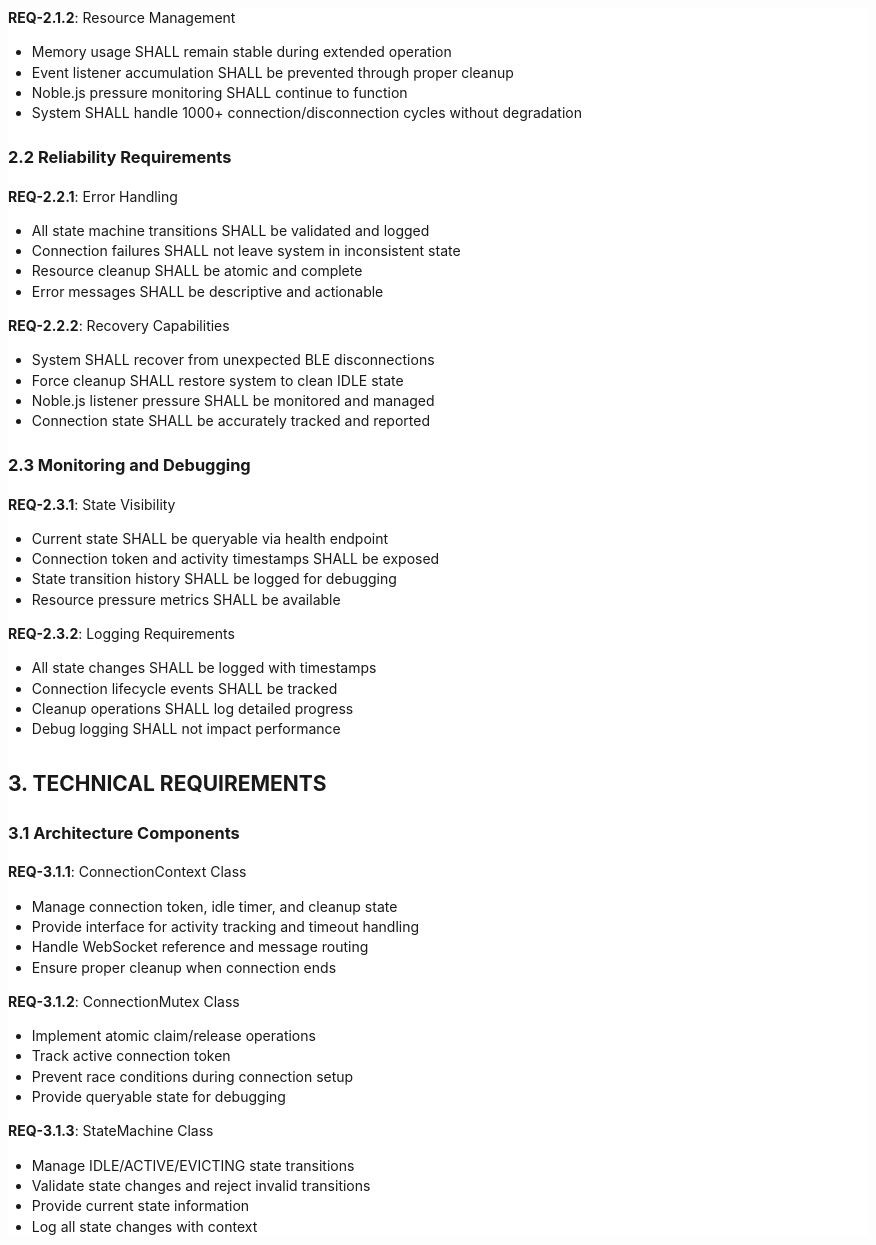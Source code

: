 **REQ-2.1.2**: Resource Management
- Memory usage SHALL remain stable during extended operation
- Event listener accumulation SHALL be prevented through proper cleanup
- Noble.js pressure monitoring SHALL continue to function
- System SHALL handle 1000+ connection/disconnection cycles without degradation

### 2.2 Reliability Requirements

**REQ-2.2.1**: Error Handling
- All state machine transitions SHALL be validated and logged
- Connection failures SHALL not leave system in inconsistent state
- Resource cleanup SHALL be atomic and complete
- Error messages SHALL be descriptive and actionable

**REQ-2.2.2**: Recovery Capabilities
- System SHALL recover from unexpected BLE disconnections
- Force cleanup SHALL restore system to clean IDLE state
- Noble.js listener pressure SHALL be monitored and managed
- Connection state SHALL be accurately tracked and reported

### 2.3 Monitoring and Debugging

**REQ-2.3.1**: State Visibility
- Current state SHALL be queryable via health endpoint
- Connection token and activity timestamps SHALL be exposed
- State transition history SHALL be logged for debugging
- Resource pressure metrics SHALL be available

**REQ-2.3.2**: Logging Requirements
- All state changes SHALL be logged with timestamps
- Connection lifecycle events SHALL be tracked
- Cleanup operations SHALL log detailed progress
- Debug logging SHALL not impact performance

## 3. TECHNICAL REQUIREMENTS

### 3.1 Architecture Components

**REQ-3.1.1**: ConnectionContext Class
- Manage connection token, idle timer, and cleanup state
- Provide interface for activity tracking and timeout handling
- Handle WebSocket reference and message routing
- Ensure proper cleanup when connection ends

**REQ-3.1.2**: ConnectionMutex Class
- Implement atomic claim/release operations
- Track active connection token
- Prevent race conditions during connection setup
- Provide queryable state for debugging

**REQ-3.1.3**: StateMachine Class
- Manage IDLE/ACTIVE/EVICTING state transitions
- Validate state changes and reject invalid transitions
- Provide current state information
- Log all state changes with context
